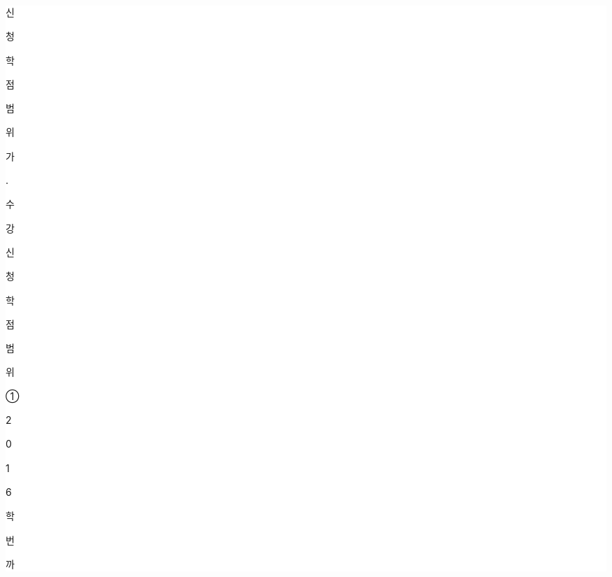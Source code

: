 신

청

 

 

학

점

범

위




가

.

 

 

수

강

신

청

 

 

학

점

 

 

범

위




①

 

 

2

0

1

6

학

번

까
